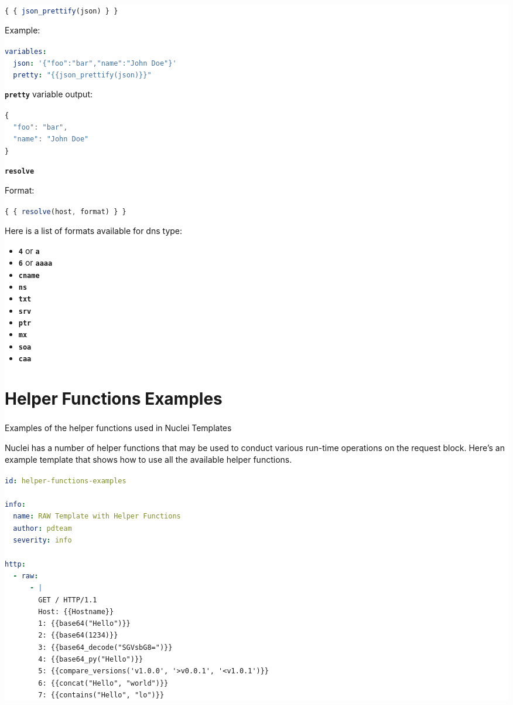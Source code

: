 ```jsx
{ { json_prettify(json) } }
```

Example:

```yaml
variables:
  json: '{"foo":"bar","name":"John Doe"}'
  pretty: "{{json_prettify(json)}}"
```

**`pretty`** variable output:

```jsx
{
  "foo": "bar",
  "name": "John Doe"
}
```

**`resolve`**

Format:

```jsx
{ { resolve(host, format) } }
```

Here is a list of formats available for dns type:

- **`4`** or **`a`**
- **`6`** or **`aaaa`**
- **`cname`**
- **`ns`**
- **`txt`**
- **`srv`**
- **`ptr`**
- **`mx`**
- **`soa`**
- **`caa`**

# **Helper Functions Examples**

Examples of the helper functions used in Nuclei Templates

Nuclei has a number of helper functions that may be used to conduct various run-time operations on the request block. Here’s an example template that shows how to use all the available helper functions.

```yaml
id: helper-functions-examples

info:
  name: RAW Template with Helper Functions
  author: pdteam
  severity: info

http:
  - raw:
      - |
        GET / HTTP/1.1
        Host: {{Hostname}}
        1: {{base64("Hello")}}
        2: {{base64(1234)}}
        3: {{base64_decode("SGVsbG8=")}}
        4: {{base64_py("Hello")}}
        5: {{compare_versions('v1.0.0', '>v0.0.1', '<v1.0.1')}}
        6: {{concat("Hello", "world")}}
        7: {{contains("Hello", "lo")}}
```